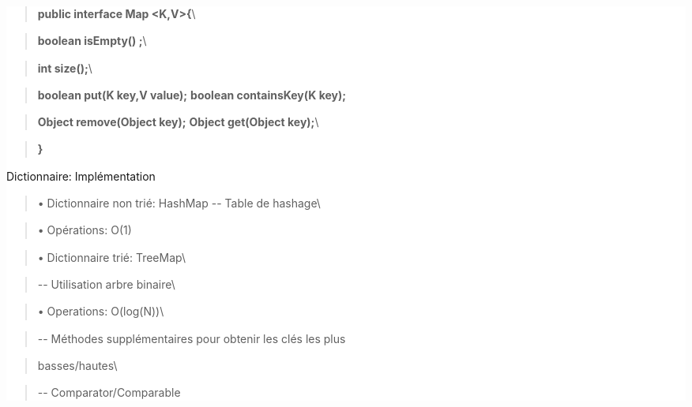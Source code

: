 > **public interface Map \<K,V\>{**\

> **boolean isEmpty() ;**\

> **int size();**\

> **boolean put(K key,V value);** **boolean containsKey(K key);**

> **Object remove(Object key);** **Object get(Object key);**\

> **}**

  

Dictionnaire: Implémentation

  

> • Dictionnaire non trié: HashMap -- Table de hashage\

> • Opérations: O(1)

>

> • Dictionnaire trié: TreeMap\

> -- Utilisation arbre binaire\

> • Operations: O(log(N))\

> -- Méthodes supplémentaires pour obtenir les clés les plus

> basses/hautes\

> -- Comparator/Comparable